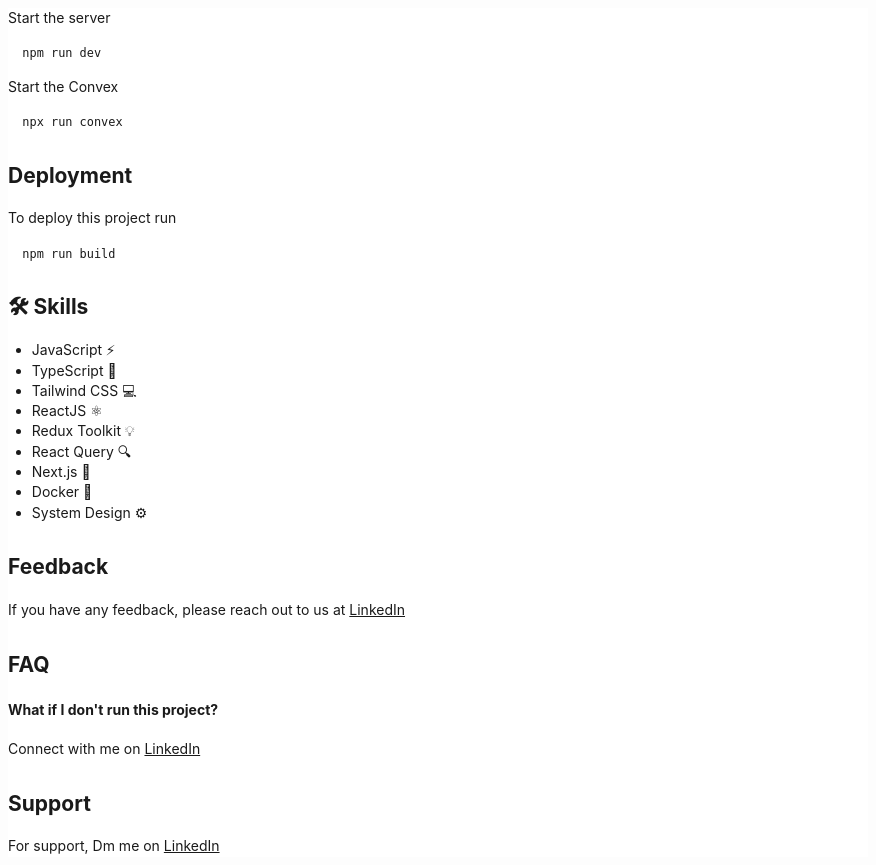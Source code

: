 Start the server

```bash
  npm run dev
```

Start the Convex

```bash
  npx run convex
```


## Deployment

To deploy this project run

```bash
  npm run build
```


## 🛠 Skills

- JavaScript ⚡️
- TypeScript 📘
- Tailwind CSS 💻
- ReactJS ⚛️
- Redux Toolkit 💡
- React Query 🔍
- Next.js 🚀
- Docker 🐳
- System Design ⚙️







## Feedback

If you have any feedback, please reach out to us at [LinkedIn](https://www.linkedin.com/in/akash-kumar-ram-b02387252)


## FAQ

#### What if I don't run this project?

Connect with me on [LinkedIn](https://www.linkedin.com/in/akash-kumar-ram-b02387252)




## Support

For support, Dm me on [LinkedIn](https://www.linkedin.com/in/akash-kumar-ram-b02387252)
